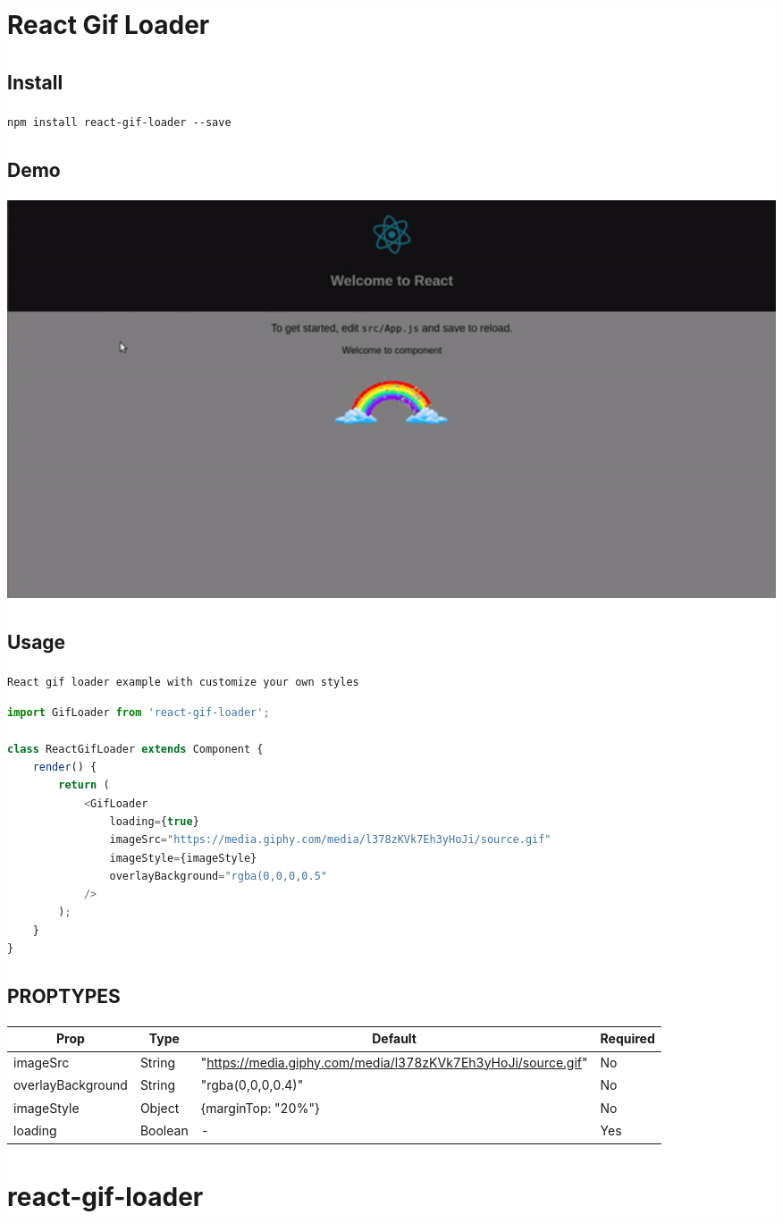 # React Gif Loader
## Install
```
npm install react-gif-loader --save

```

## Demo
<img src="https://github.com/Thamodaran/react-gif-loader/raw/master/demo.gif" alt="demo" width="100%" />

## Usage
```
React gif loader example with customize your own styles
```
```js
import GifLoader from 'react-gif-loader';

class ReactGifLoader extends Component {
    render() {
        return (
            <GifLoader
                loading={true}
                imageSrc="https://media.giphy.com/media/l378zKVk7Eh3yHoJi/source.gif"
                imageStyle={imageStyle}
                overlayBackground="rgba(0,0,0,0.5"
            />
        );
    }
}
```

## PROPTYPES
| Prop | Type | Default | Required |
| ---- | ---- | ------- | ---------|
| imageSrc | String | "https://media.giphy.com/media/l378zKVk7Eh3yHoJi/source.gif" | No |
| overlayBackground | String | "rgba(0,0,0,0.4)" | No |
| imageStyle | Object | {marginTop: "20%"} | No |
| loading | Boolean | - | Yes |
# react-gif-loader
